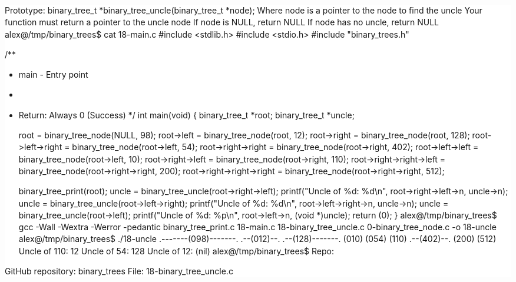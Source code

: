Prototype: binary_tree_t *binary_tree_uncle(binary_tree_t *node);
Where node is a pointer to the node to find the uncle
Your function must return a pointer to the uncle node
If node is NULL, return NULL
If node has no uncle, return NULL
alex@/tmp/binary_trees$ cat 18-main.c
#include <stdlib.h>
#include <stdio.h>
#include "binary_trees.h"

/**
 * main - Entry point
 *
 * Return: Always 0 (Success)
 */
int main(void)
{
    binary_tree_t *root;
    binary_tree_t *uncle;

    root = binary_tree_node(NULL, 98);
    root->left = binary_tree_node(root, 12);
    root->right = binary_tree_node(root, 128);
    root->left->right = binary_tree_node(root->left, 54);
    root->right->right = binary_tree_node(root->right, 402);
    root->left->left = binary_tree_node(root->left, 10);
    root->right->left = binary_tree_node(root->right, 110);
    root->right->right->left = binary_tree_node(root->right->right, 200);
    root->right->right->right = binary_tree_node(root->right->right, 512);

    binary_tree_print(root);
    uncle = binary_tree_uncle(root->right->left);
    printf("Uncle of %d: %d\n", root->right->left->n, uncle->n);
    uncle = binary_tree_uncle(root->left->right);
    printf("Uncle of %d: %d\n", root->left->right->n, uncle->n);
    uncle = binary_tree_uncle(root->left);
    printf("Uncle of %d: %p\n", root->left->n, (void *)uncle);
    return (0);
}
alex@/tmp/binary_trees$ gcc -Wall -Wextra -Werror -pedantic binary_tree_print.c 18-main.c 18-binary_tree_uncle.c 0-binary_tree_node.c -o 18-uncle
alex@/tmp/binary_trees$ ./18-uncle
       .-------(098)-------.
  .--(012)--.         .--(128)-------.
(010)     (054)     (110)       .--(402)--.
                              (200)     (512)
Uncle of 110: 12
Uncle of 54: 128
Uncle of 12: (nil)
alex@/tmp/binary_trees$
Repo:

GitHub repository: binary_trees
File: 18-binary_tree_uncle.c
  